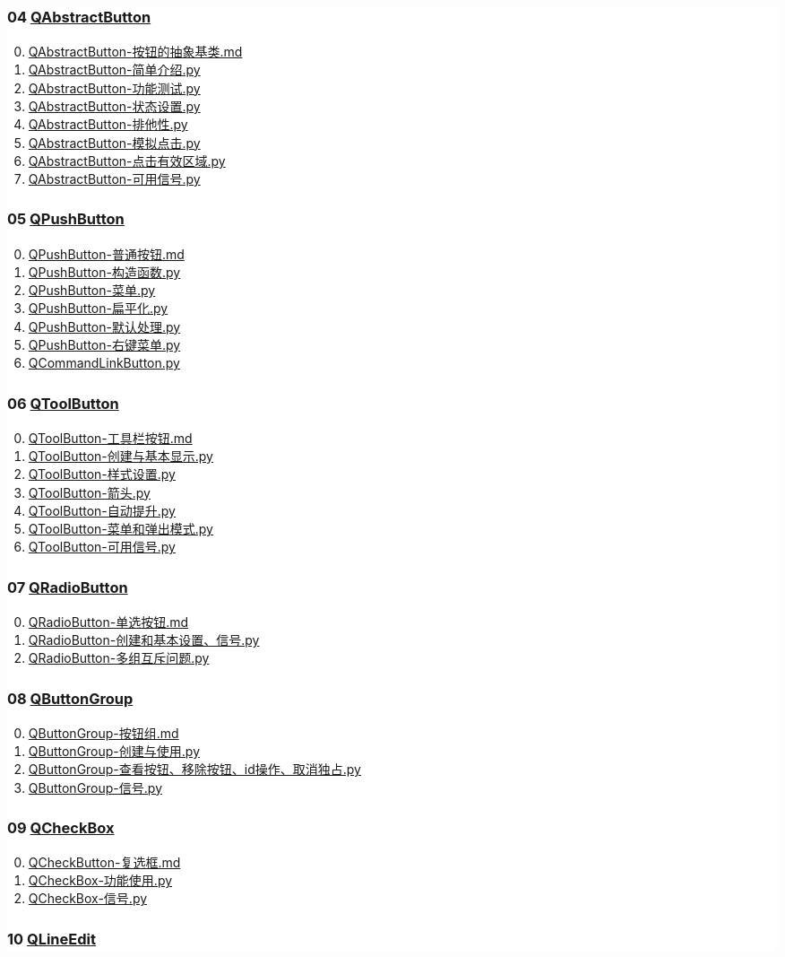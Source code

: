 ### 04 [QAbstractButton](./04-QAbstractButton)

0. [QAbstractButton-按钮的抽象基类.md](./04-QAbstractButton/00-QAbstractButton-按钮的抽象基类.md)
1. [QAbstractButton-简单介绍.py](./04-QAbstractButton/01-QAbstractButton-简单介绍.py)
2. [QAbstractButton-功能测试.py](./04-QAbstractButton/02-QAbstractButton-功能测试.py)
3. [QAbstractButton-状态设置.py](./04-QAbstractButton/03-QAbstractButton-状态设置.py)
4. [QAbstractButton-排他性.py](./04-QAbstractButton/04-QAbstractButton-排他性.py)
5. [QAbstractButton-模拟点击.py](./04-QAbstractButton/05-QAbstractButton-模拟点击.py)
6. [QAbstractButton-点击有效区域.py](./04-QAbstractButton/06-QAbstractButton-点击有效区域.py)
7. [QAbstractButton-可用信号.py](./04-QAbstractButton/07-QAbstractButton-可用信号.py)

### 05 [QPushButton](./05-QPushButton)

0. [QPushButton-普通按钮.md](./05-QPushButton/00-QPushButton-普通按钮.md)
1. [QPushButton-构造函数.py](./05-QPushButton/01-QPushButton-构造函数.py)
2. [QPushButton-菜单.py](./05-QPushButton/02-QPushButton-菜单.py)
3. [QPushButton-扁平化.py](./05-QPushButton/03-QPushButton-扁平化.py)
4. [QPushButton-默认处理.py](./05-QPushButton/04-QPushButton-默认处理.py)
5. [QPushButton-右键菜单.py](./05-QPushButton/05-QPushButton-右键菜单.py)
6. [QCommandLinkButton.py](./05-QPushButton/06-QCommandLinkButton.py)

### 06 [QToolButton](./06-QToolButton)

0. [QToolButton-工具栏按钮.md](./06-QToolButton/00-QToolButton-工具栏按钮.md)
1. [QToolButton-创建与基本显示.py](./06-QToolButton/01-QToolButton-创建与基本显示.py)
2. [QToolButton-样式设置.py](./06-QToolButton/02-QToolButton-样式设置.py)
3. [QToolButton-箭头.py](./06-QToolButton/03-QToolButton-箭头.py)
4. [QToolButton-自动提升.py](./06-QToolButton/04-QToolButton-自动提升.py)
5. [QToolButton-菜单和弹出模式.py](./06-QToolButton/05-QToolButton-菜单和弹出模式.py)
6. [QToolButton-可用信号.py](./06-QToolButton/06-QToolButton-可用信号.py)

### 07 [QRadioButton](./07-QRadioButton)

0. [QRadioButton-单选按钮.md](./07-QRadioButton/00-QRadioButton-单选按钮.md)
1. [QRadioButton-创建和基本设置、信号.py](./07-QRadioButton/01-QRadioButton-创建和基本设置、信号.py)
2. [QRadioButton-多组互斥问题.py](./07-QRadioButton/02-QRadioButton-多组互斥问题.py)

### 08 [QButtonGroup](./08-QButtonGroup)

0. [QButtonGroup-按钮组.md](./08-QButtonGroup/00-QButtonGroup-按钮组.md)
1. [QButtonGroup-创建与使用.py](./08-QButtonGroup/01-QButtonGroup-创建与使用.py)
2. [QButtonGroup-查看按钮、移除按钮、id操作、取消独占.py](./08-QButtonGroup/02-QButtonGroup-查看按钮、移除按钮、id操作、取消独占.py)
3. [QButtonGroup-信号.py](./08-QButtonGroup/03-QButtonGroup-信号.py)

### 09 [QCheckBox](./09-QCheckBox)

0. [QCheckButton-复选框.md](./09-QCheckBox/00-QCheckButton-复选框.md)
1. [QCheckBox-功能使用.py](./09-QCheckBox/01-QCheckBox-功能使用.py)
2. [QCheckBox-信号.py](./09-QCheckBox/02-QCheckBox-信号.py)

### 10 [QLineEdit](./10-QLineEdit)
